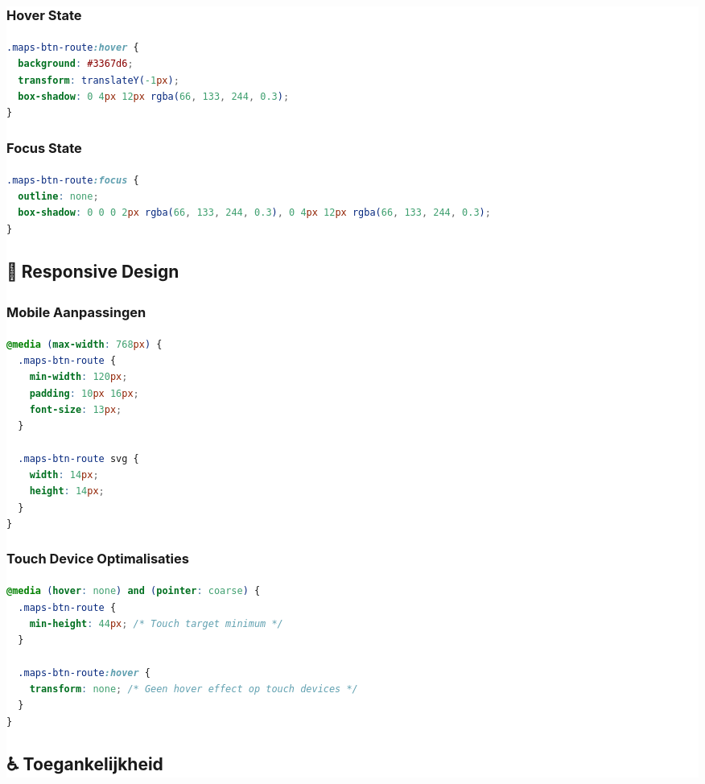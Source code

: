 ### Hover State
```css
.maps-btn-route:hover {
  background: #3367d6;
  transform: translateY(-1px);
  box-shadow: 0 4px 12px rgba(66, 133, 244, 0.3);
}
```

### Focus State
```css
.maps-btn-route:focus {
  outline: none;
  box-shadow: 0 0 0 2px rgba(66, 133, 244, 0.3), 0 4px 12px rgba(66, 133, 244, 0.3);
}
```

## 📱 Responsive Design

### Mobile Aanpassingen
```css
@media (max-width: 768px) {
  .maps-btn-route {
    min-width: 120px;
    padding: 10px 16px;
    font-size: 13px;
  }
  
  .maps-btn-route svg {
    width: 14px;
    height: 14px;
  }
}
```

### Touch Device Optimalisaties
```css
@media (hover: none) and (pointer: coarse) {
  .maps-btn-route {
    min-height: 44px; /* Touch target minimum */
  }
  
  .maps-btn-route:hover {
    transform: none; /* Geen hover effect op touch devices */
  }
}
```

## ♿ Toegankelijkheid
